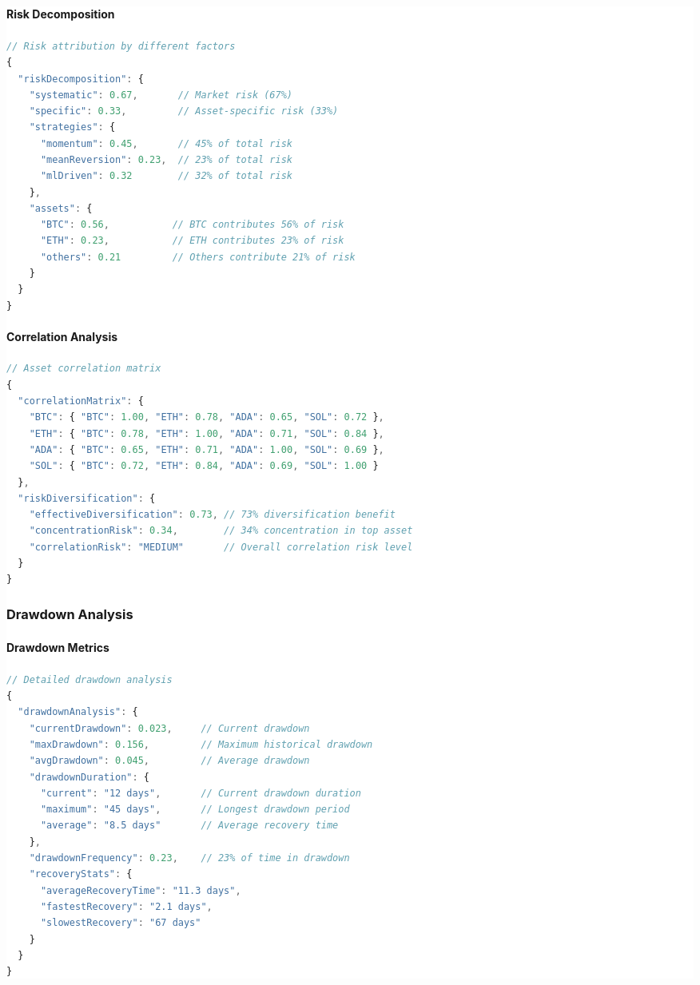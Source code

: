 #### Risk Decomposition

```javascript
// Risk attribution by different factors
{
  "riskDecomposition": {
    "systematic": 0.67,       // Market risk (67%)
    "specific": 0.33,         // Asset-specific risk (33%)
    "strategies": {
      "momentum": 0.45,       // 45% of total risk
      "meanReversion": 0.23,  // 23% of total risk
      "mlDriven": 0.32        // 32% of total risk
    },
    "assets": {
      "BTC": 0.56,           // BTC contributes 56% of risk
      "ETH": 0.23,           // ETH contributes 23% of risk
      "others": 0.21         // Others contribute 21% of risk
    }
  }
}
```

#### Correlation Analysis

```javascript
// Asset correlation matrix
{
  "correlationMatrix": {
    "BTC": { "BTC": 1.00, "ETH": 0.78, "ADA": 0.65, "SOL": 0.72 },
    "ETH": { "BTC": 0.78, "ETH": 1.00, "ADA": 0.71, "SOL": 0.84 },
    "ADA": { "BTC": 0.65, "ETH": 0.71, "ADA": 1.00, "SOL": 0.69 },
    "SOL": { "BTC": 0.72, "ETH": 0.84, "ADA": 0.69, "SOL": 1.00 }
  },
  "riskDiversification": {
    "effectiveDiversification": 0.73, // 73% diversification benefit
    "concentrationRisk": 0.34,        // 34% concentration in top asset
    "correlationRisk": "MEDIUM"       // Overall correlation risk level
  }
}
```

### Drawdown Analysis

#### Drawdown Metrics

```javascript
// Detailed drawdown analysis
{
  "drawdownAnalysis": {
    "currentDrawdown": 0.023,     // Current drawdown
    "maxDrawdown": 0.156,         // Maximum historical drawdown
    "avgDrawdown": 0.045,         // Average drawdown
    "drawdownDuration": {
      "current": "12 days",       // Current drawdown duration
      "maximum": "45 days",       // Longest drawdown period
      "average": "8.5 days"       // Average recovery time
    },
    "drawdownFrequency": 0.23,    // 23% of time in drawdown
    "recoveryStats": {
      "averageRecoveryTime": "11.3 days",
      "fastestRecovery": "2.1 days",
      "slowestRecovery": "67 days"
    }
  }
}
```